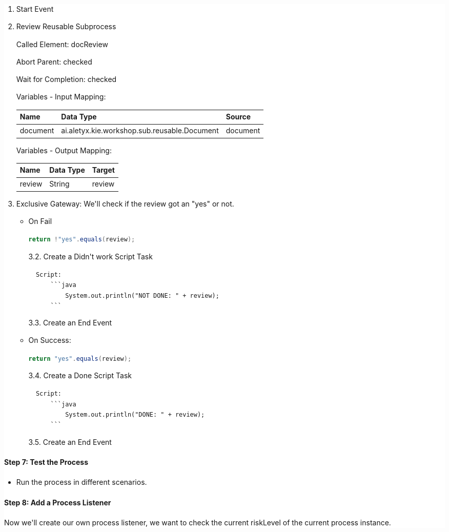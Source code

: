 1. Start Event
2. Review Reusable Subprocess

     Called Element: docReview

     Abort Parent: checked

     Wait for Completion: checked

     Variables - Input Mapping:

     | Name   | Data Type | Source     |
     |--------|----------|------------|
     | document | ai.aletyx.kie.workshop.sub.reusable.Document   | document   |

     Variables - Output Mapping:

     | Name   | Data Type | Target |
     |--------|----------|--------|
     | review | String   | review   |

3. Exclusive Gateway: We'll check if the review got an "yes" or not.
    - On Fail 

        ```java
        return !"yes".equals(review);
        ```
        3.2. Create a Didn't work Script Task

            Script:
                ```java
                    System.out.println("NOT DONE: " + review);
                ```

       3.3. Create an End Event

    - On Success:

       ```java
       return "yes".equals(review);
       ```

       3.4. Create a Done Script Task

            Script:
                ```java
                    System.out.println("DONE: " + review);
                ```
       3.5. Create an End Event


#### Step 7: Test the Process

- Run the process in different scenarios.

#### Step 8: Add a Process Listener

Now we'll create our own process listener, we want to check the current riskLevel of the current process instance.
